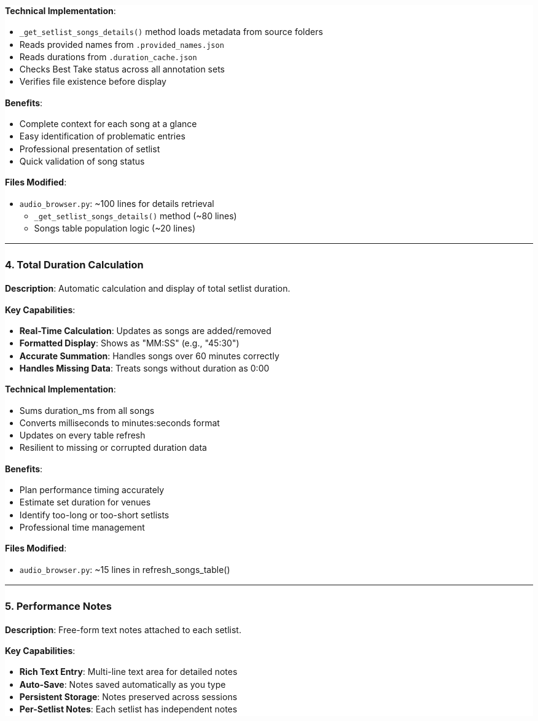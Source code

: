 **Technical Implementation**:
- `_get_setlist_songs_details()` method loads metadata from source folders
- Reads provided names from `.provided_names.json`
- Reads durations from `.duration_cache.json`
- Checks Best Take status across all annotation sets
- Verifies file existence before display

**Benefits**:
- Complete context for each song at a glance
- Easy identification of problematic entries
- Professional presentation of setlist
- Quick validation of song status

**Files Modified**:
- `audio_browser.py`: ~100 lines for details retrieval
  - `_get_setlist_songs_details()` method (~80 lines)
  - Songs table population logic (~20 lines)

---

### 4. Total Duration Calculation

**Description**: Automatic calculation and display of total setlist duration.

**Key Capabilities**:
- **Real-Time Calculation**: Updates as songs are added/removed
- **Formatted Display**: Shows as "MM:SS" (e.g., "45:30")
- **Accurate Summation**: Handles songs over 60 minutes correctly
- **Handles Missing Data**: Treats songs without duration as 0:00

**Technical Implementation**:
- Sums duration_ms from all songs
- Converts milliseconds to minutes:seconds format
- Updates on every table refresh
- Resilient to missing or corrupted duration data

**Benefits**:
- Plan performance timing accurately
- Estimate set duration for venues
- Identify too-long or too-short setlists
- Professional time management

**Files Modified**:
- `audio_browser.py`: ~15 lines in refresh_songs_table()

---

### 5. Performance Notes

**Description**: Free-form text notes attached to each setlist.

**Key Capabilities**:
- **Rich Text Entry**: Multi-line text area for detailed notes
- **Auto-Save**: Notes saved automatically as you type
- **Persistent Storage**: Notes preserved across sessions
- **Per-Setlist Notes**: Each setlist has independent notes
